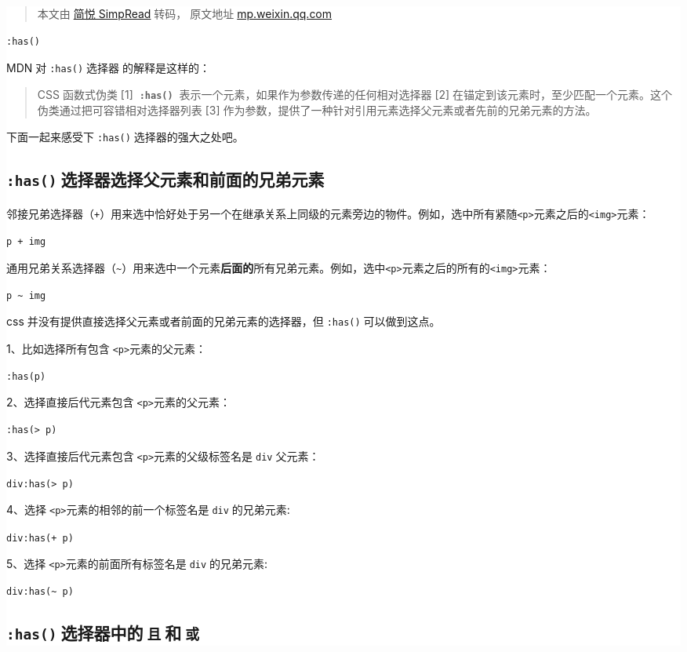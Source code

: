 > 本文由 [简悦 SimpRead](http://ksria.com/simpread/) 转码， 原文地址 [mp.weixin.qq.com](https://mp.weixin.qq.com/s/osB-e946lPOPOkkRacL2uQ)

```
:has()
```

MDN 对 `:has()` 选择器 的解释是这样的：

> CSS 函数式伪类 [1]  **`:has()`**  表示一个元素，如果作为参数传递的任何相对选择器 [2] 在锚定到该元素时，至少匹配一个元素。这个伪类通过把可容错相对选择器列表 [3] 作为参数，提供了一种针对引用元素选择父元素或者先前的兄弟元素的方法。

下面一起来感受下 `:has()` 选择器的强大之处吧。

`:has()` 选择器选择父元素和前面的兄弟元素
-------------------------

邻接兄弟选择器（`+`）用来选中恰好处于另一个在继承关系上同级的元素旁边的物件。例如，选中所有紧随`<p>`元素之后的`<img>`元素：

```
p + img
```

通用兄弟关系选择器（`~`）用来选中一个元素**后面的**所有兄弟元素。例如，选中`<p>`元素之后的所有的`<img>`元素：

```
p ~ img
```

css 并没有提供直接选择父元素或者前面的兄弟元素的选择器，但 `:has()` 可以做到这点。

1、比如选择所有包含 `<p>`元素的父元素：

```
:has(p)
```

2、选择直接后代元素包含 `<p>`元素的父元素：

```
:has(> p)
```

3、选择直接后代元素包含 `<p>`元素的父级标签名是 `div` 父元素：

```
div:has(> p)
```

4、选择 `<p>`元素的相邻的前一个标签名是 `div` 的兄弟元素:

```
div:has(+ p)
```

5、选择 `<p>`元素的前面所有标签名是 `div` 的兄弟元素:

```
div:has(~ p)
```

`:has()` 选择器中的 `且` 和 `或`
------------------------
